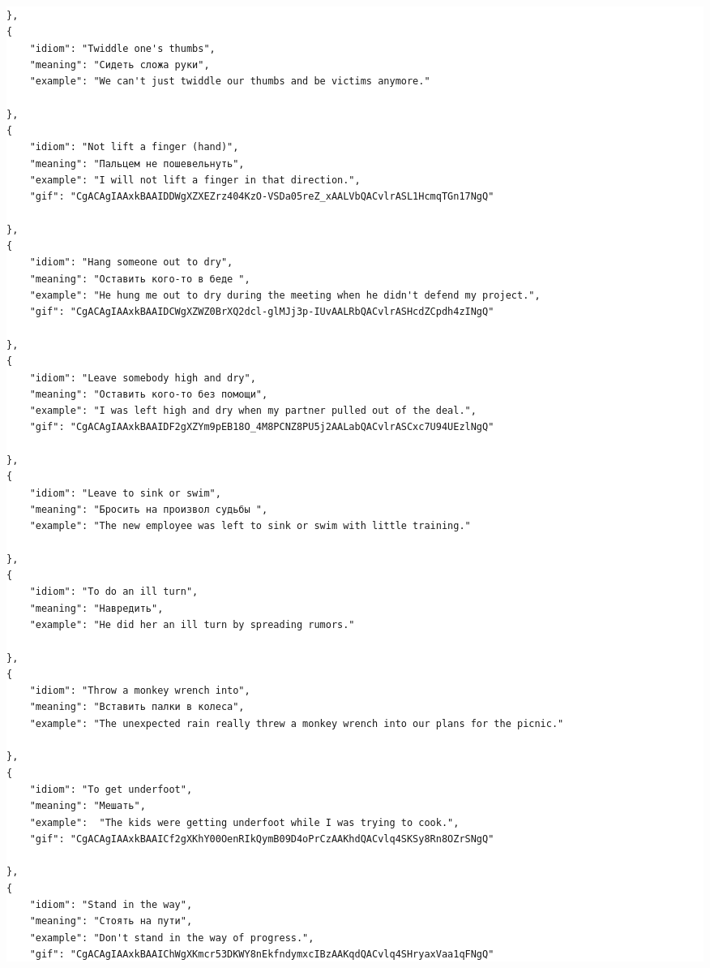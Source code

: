     },
    {
        "idiom": "Twiddle one's thumbs",
        "meaning": "Сидеть сложа руки",
        "example": "We can't just twiddle our thumbs and be victims anymore."

    },
    {
        "idiom": "Not lift a finger (hand)",
        "meaning": "Пальцем не пошевельнуть",
        "example": "I will not lift a finger in that direction.",
        "gif": "CgACAgIAAxkBAAIDDWgXZXEZrz404KzO-VSDa05reZ_xAALVbQACvlrASL1HcmqTGn17NgQ"

    },
    {
        "idiom": "Hang someone out to dry",
        "meaning": "Оставить кого-то в беде ",
        "example": "He hung me out to dry during the meeting when he didn't defend my project.",
        "gif": "CgACAgIAAxkBAAIDCWgXZWZ0BrXQ2dcl-glMJj3p-IUvAALRbQACvlrASHcdZCpdh4zINgQ"

    },
    {
        "idiom": "Leave somebody high and dry",
        "meaning": "Оставить кого-то без помощи",
        "example": "I was left high and dry when my partner pulled out of the deal.",
        "gif": "CgACAgIAAxkBAAIDF2gXZYm9pEB18O_4M8PCNZ8PU5j2AALabQACvlrASCxc7U94UEzlNgQ"

    },
    {
        "idiom": "Leave to sink or swim",
        "meaning": "Бросить на произвол судьбы ",
        "example": "The new employee was left to sink or swim with little training."

    },
    {
        "idiom": "To do an ill turn",
        "meaning": "Навредить",
        "example": "He did her an ill turn by spreading rumors."

    },
    {
        "idiom": "Throw a monkey wrench into",
        "meaning": "Вставить палки в колеса",
        "example": "The unexpected rain really threw a monkey wrench into our plans for the picnic."

    },
    {
        "idiom": "To get underfoot",
        "meaning": "Мешать",
        "example":  "The kids were getting underfoot while I was trying to cook.",
        "gif": "CgACAgIAAxkBAAICf2gXKhY00OenRIkQymB09D4oPrCzAAKhdQACvlq4SKSy8Rn8OZrSNgQ"

    },
    {
        "idiom": "Stand in the way",
        "meaning": "Стоять на пути",
        "example": "Don't stand in the way of progress.",
        "gif": "CgACAgIAAxkBAAIChWgXKmcr53DKWY8nEkfndymxcIBzAAKqdQACvlq4SHryaxVaa1qFNgQ"
